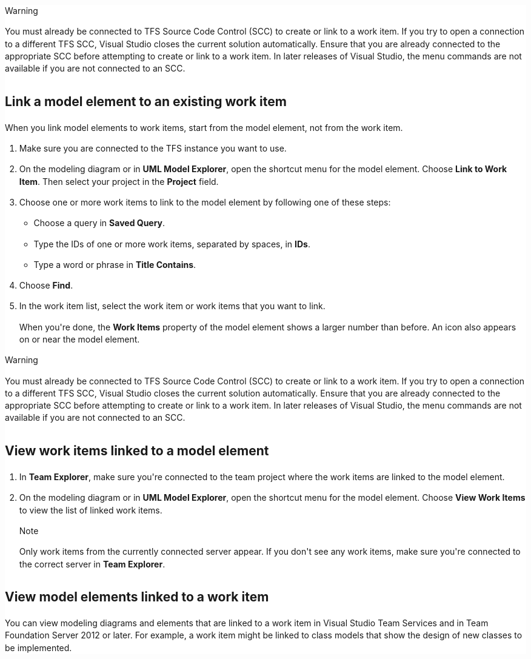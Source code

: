 > [!WARNING]
> You must already be connected to TFS Source Code Control (SCC) to create or link to a work item. If you try to open a connection to a different TFS SCC, Visual Studio closes the current solution automatically. Ensure that you are already connected to the appropriate SCC before attempting to create or link to a work item. In later releases of Visual Studio, the menu commands are not available if you are not connected to an SCC.  
  
## <a name="LinkExisting"></a> Link a model element to an existing work item  
 When you link model elements to work items, start from the model element, not from the work item.  
  
1. Make sure you are connected to the TFS instance you want to use.  
  
2. On the modeling diagram or in **UML Model Explorer**, open the shortcut menu for the model element. Choose **Link to Work Item**. Then select your project in the **Project** field.  
  
3. Choose one or more work items to link to the model element by following one of these steps:  
  
    - Choose a query in **Saved Query**.  
  
    - Type the IDs of one or more work items, separated by spaces, in **IDs**.  
  
    - Type a word or phrase in **Title Contains**.  
  
4. Choose **Find**.  
  
5. In the work item list, select the work item or work items that you want to link.  
  
     When you're done, the **Work Items** property of the model element shows a larger number than before. An icon also appears on or near the model element.  
  
> [!WARNING]
> You must already be connected to TFS Source Code Control (SCC) to create or link to a work item. If you try to open a connection to a different TFS SCC, Visual Studio closes the current solution automatically. Ensure that you are already connected to the appropriate SCC before attempting to create or link to a work item. In later releases of Visual Studio, the menu commands are not available if you are not connected to an SCC.  
  
## <a name="OpenWorkItem"></a> View work items linked to a model element  
  
1. In **Team Explorer**, make sure you're connected to the team project where the work items are linked to the model element.  
  
2. On the modeling diagram or in **UML Model Explorer**, open the shortcut menu for the model element. Choose **View Work Items** to view the list of linked work items.  
  
    > [!NOTE]
    > Only work items from the currently connected server appear. If you don't see any work items, make sure you're connected to the correct server in **Team Explorer**.  
  
## <a name="ViewLinkedModels"></a> View model elements linked to a work item  
 You can view modeling diagrams and elements that are linked to a work item in Visual Studio Team Services and in Team Foundation Server 2012 or later. For example, a work item might be linked to class models that show the design of new classes to be implemented.  
  